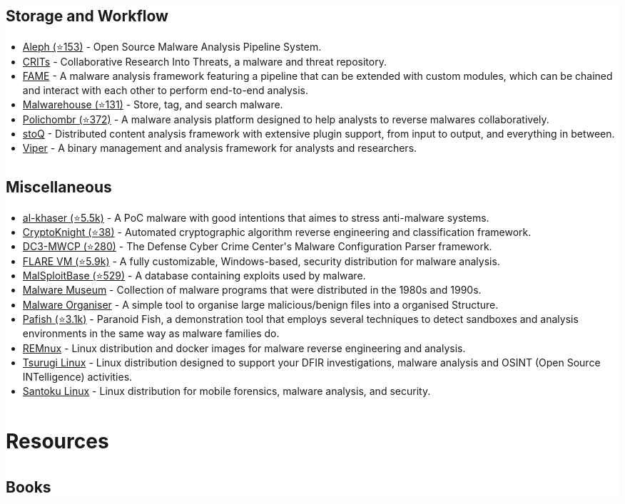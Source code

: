 ## Storage and Workflow

*   [Aleph (⭐153)](https://github.com/merces/aleph) - Open Source Malware Analysis
    Pipeline System.
*   [CRITs](https://crits.github.io/) - Collaborative Research Into Threats, a
    malware and threat repository.
*   [FAME](https://certsocietegenerale.github.io/fame/) - A malware analysis
    framework featuring a pipeline that can be extended with custom modules,
    which can be chained and interact with each other to perform end-to-end
    analysis.
*   [Malwarehouse (⭐131)](https://github.com/sroberts/malwarehouse) - Store, tag, and
    search malware.
*   [Polichombr (⭐372)](https://github.com/ANSSI-FR/polichombr) - A malware analysis
    platform designed to help analysts to reverse malwares collaboratively.
*   [stoQ](http://stoq.punchcyber.com) - Distributed content analysis
    framework with extensive plugin support, from input to output, and everything
    in between.
*   [Viper](http://viper.li/) - A binary management and analysis framework for
    analysts and researchers.

## Miscellaneous

*   [al-khaser (⭐5.5k)](https://github.com/LordNoteworthy/al-khaser) - A PoC malware
    with good intentions that aimes to stress anti-malware systems.
*   [CryptoKnight (⭐38)](https://github.com/AbertayMachineLearningGroup/CryptoKnight) - Automated cryptographic algorithm reverse engineering and classification framework.
*   [DC3-MWCP (⭐280)](https://github.com/Defense-Cyber-Crime-Center/DC3-MWCP) -
    The Defense Cyber Crime Center's Malware Configuration Parser framework.
*   [FLARE VM (⭐5.9k)](https://github.com/fireeye/flare-vm) - A fully customizable,
    Windows-based, security distribution for malware analysis.
*   [MalSploitBase (⭐529)](https://github.com/misterch0c/malSploitBase) - A database
    containing exploits used by malware.
*   [Malware Museum](https://archive.org/details/malwaremuseum) - Collection of
    malware programs that were distributed in the 1980s and 1990s.
*   [Malware Organiser](https://github.com/uppusaikiran/malware-organiser) - A simple tool to organise large malicious/benign files into a organised Structure.
*   [Pafish (⭐3.1k)](https://github.com/a0rtega/pafish) - Paranoid Fish, a demonstration
    tool that employs several techniques to detect sandboxes and analysis
    environments in the same way as malware families do.
*   [REMnux](https://remnux.org/) - Linux distribution and docker images for
    malware reverse engineering and analysis.
*   [Tsurugi Linux](https://tsurugi-linux.org/) - Linux distribution designed to support your DFIR investigations, malware analysis and OSINT (Open Source INTelligence) activities.
*   [Santoku Linux](https://santoku-linux.com/) - Linux distribution for mobile
    forensics, malware analysis, and security.

# Resources

## Books
